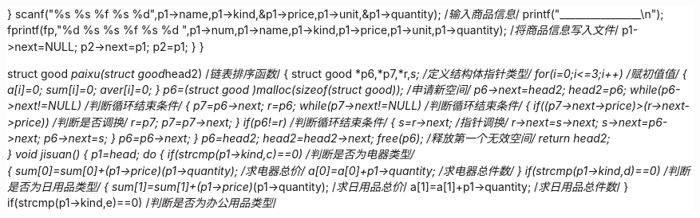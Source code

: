  }
  scanf("%s %s %f %s %d",p1->name,p1->kind,&p1->price,p1->unit,&p1->quantity); /*输入商品信息*/
  printf("________________\n");
  fprintf(fp,"%d %s %s %f %s %d ",p1->num,p1->name,p1->kind,p1->price,p1->unit,p1->quantity);            /*将商品信息写入文件*/
  p1->next=NULL;
  p2->next=p1;
  p2=p1;
 }
}


struct good *paixu(struct good*head2)      /*链表排序函数*/ 
{
 struct good *p6,*p7,*r,*s;       /*定义结构体指针类型*/
 for(i=0;i<=3;i++)            /*赋初值值*/ 
 {
  a[i]=0;
  sum[i]=0;
  aver[i]=0;
 }
 p6=(struct good *)malloc(sizeof(struct good));      /*申请新空间*/
 p6->next=head2;
 head2=p6;
 while(p6->next!=NULL)        /*判断循环结束条件*/
 {
  p7=p6->next;
  r=p6;
  while(p7->next!=NULL)       /*判断循环结束条件*/
  {
   if((p7->next->price)>(r->next->price))    /*判断是否调换*/
   r=p7;
   p7=p7->next;
  }
  if(p6!=r)          /*判断循环结束条件*/
  {
   s=r->next;          /*指针调换*/ 
   r->next=s->next;
   s->next=p6->next;
   p6->next=s;
  }
   p6=p6->next;
 }
 p6=head2;
 head2=head2->next;
 free(p6);           /*释放第一个无效空间*/ 
 return head2;  
}
void jisuan()
{
  p1=head;
 do
 {
  if(strcmp(p1->kind,c)==0)     /*判断是否为电器类型*/            
  {
   sum[0]=sum[0]+(p1->price)*(p1->quantity);  /*求电器总价*/
   a[0]=a[0]+p1->quantity;       /*求电器总件数*/ 
  }
  if(strcmp(p1->kind,d)==0)     /*判断是否为日用品类型*/ 
  {
   sum[1]=sum[1]+(p1->price)*(p1->quantity);  /*求日用品总价*/
   a[1]=a[1]+p1->quantity;       /*求日用品总件数*/ 
  }
  if(strcmp(p1->kind,e)==0)    /*判断是否为办公用品类型*/          